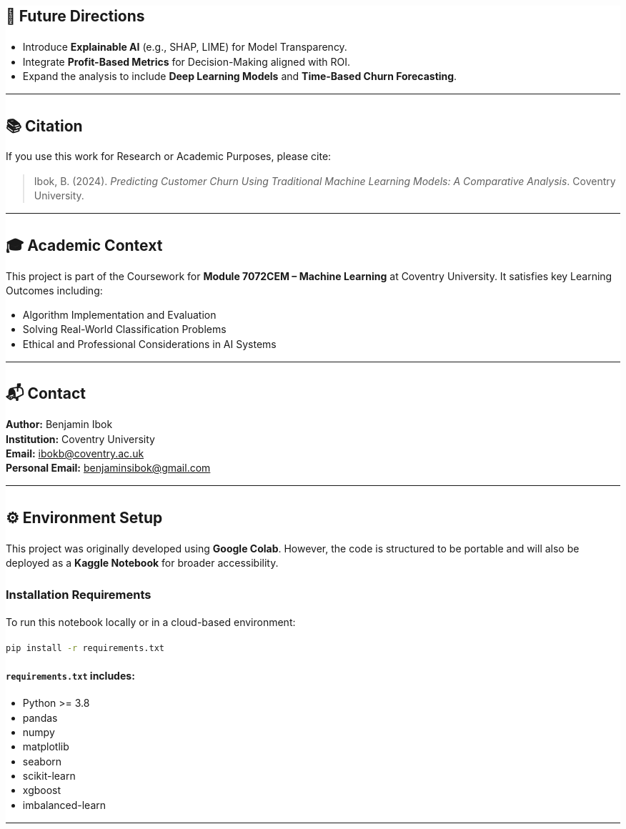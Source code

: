 
## 🧭 Future Directions

- Introduce **Explainable AI** (e.g., SHAP, LIME) for Model Transparency.
- Integrate **Profit-Based Metrics** for Decision-Making aligned with ROI.
- Expand the analysis to include **Deep Learning Models** and **Time-Based Churn Forecasting**.

---

## 📚 Citation

If you use this work for Research or Academic Purposes, please cite:
> Ibok, B. (2024). *Predicting Customer Churn Using Traditional Machine Learning Models: A Comparative Analysis*. Coventry University.

---

## 🎓 Academic Context

This project is part of the Coursework for **Module 7072CEM – Machine Learning** at Coventry University. It satisfies key Learning Outcomes including:
- Algorithm Implementation and Evaluation
- Solving Real-World Classification Problems
- Ethical and Professional Considerations in AI Systems

---

## 📬 Contact

**Author:** Benjamin Ibok  
**Institution:** Coventry University  
**Email:** ibokb@coventry.ac.uk  
**Personal Email:** benjaminsibok@gmail.com

---

## ⚙️ Environment Setup

This project was originally developed using **Google Colab**. However, the code is structured to be portable and will also be deployed as a **Kaggle Notebook** for broader accessibility.

### Installation Requirements

To run this notebook locally or in a cloud-based environment:

```bash
pip install -r requirements.txt
```

#### `requirements.txt` includes:
- Python >= 3.8
- pandas
- numpy
- matplotlib
- seaborn
- scikit-learn
- xgboost
- imbalanced-learn

---